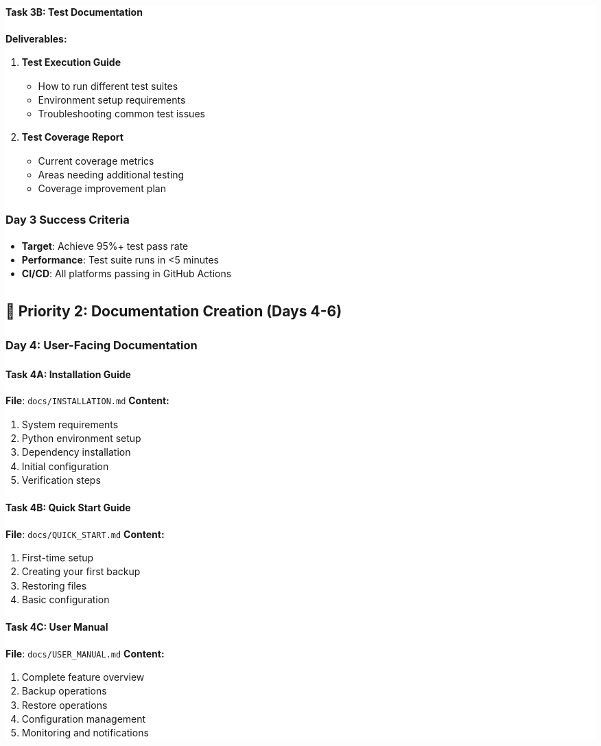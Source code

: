 #### Task 3B: Test Documentation

**Deliverables:**

1. **Test Execution Guide**
    - How to run different test suites
    - Environment setup requirements
    - Troubleshooting common test issues

2. **Test Coverage Report**
    - Current coverage metrics
    - Areas needing additional testing
    - Coverage improvement plan

### Day 3 Success Criteria

- **Target**: Achieve 95%+ test pass rate
- **Performance**: Test suite runs in <5 minutes
- **CI/CD**: All platforms passing in GitHub Actions

## 🎯 Priority 2: Documentation Creation (Days 4-6)

### Day 4: User-Facing Documentation

#### Task 4A: Installation Guide

**File**: `docs/INSTALLATION.md`
**Content:**

1. System requirements
2. Python environment setup
3. Dependency installation
4. Initial configuration
5. Verification steps

#### Task 4B: Quick Start Guide

**File**: `docs/QUICK_START.md`
**Content:**

1. First-time setup
2. Creating your first backup
3. Restoring files
4. Basic configuration

#### Task 4C: User Manual

**File**: `docs/USER_MANUAL.md`
**Content:**

1. Complete feature overview
2. Backup operations
3. Restore operations
4. Configuration management
5. Monitoring and notifications
